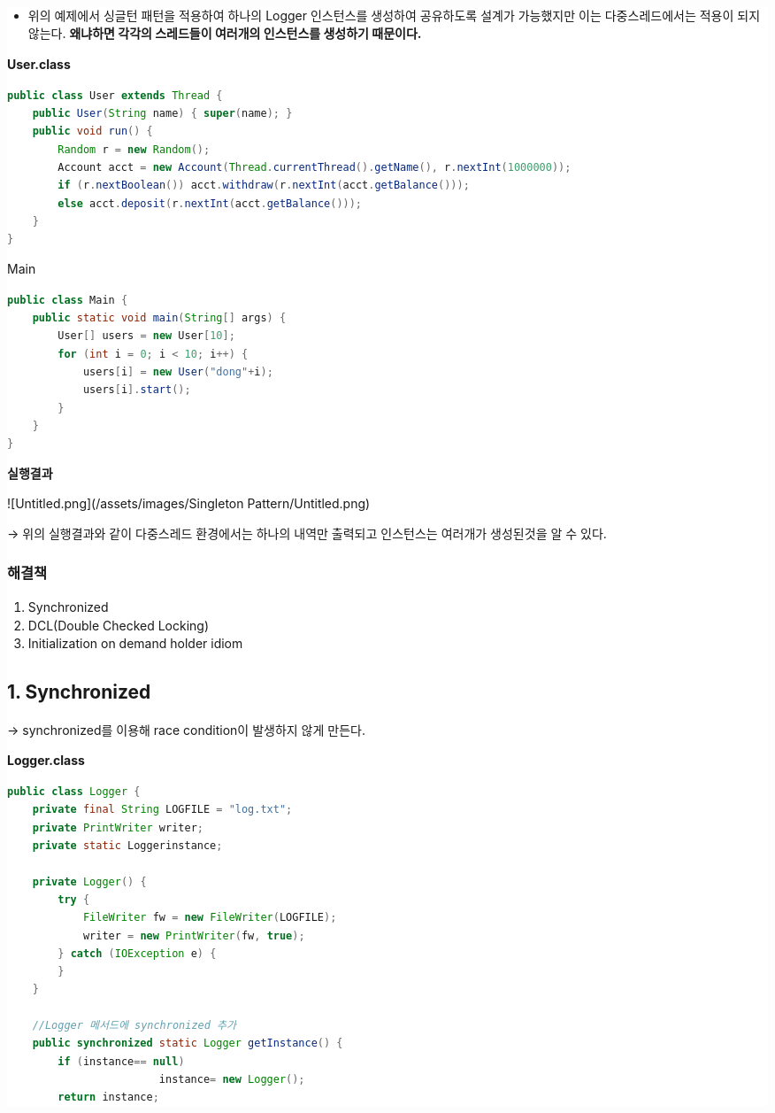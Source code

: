- 위의 예제에서 싱글턴 패턴을 적용하여 하나의 Logger 인스턴스를 생성하여 공유하도록 설계가 가능했지만 이는 다중스레드에서는 적용이 되지 않는다. **왜냐하면 각각의 스레드들이 여러개의 인스턴스를 생성하기 때문이다.**

**User.class**

```java
public class User extends Thread {
    public User(String name) { super(name); }
    public void run() {
        Random r = new Random();
        Account acct = new Account(Thread.currentThread().getName(), r.nextInt(1000000));
        if (r.nextBoolean()) acct.withdraw(r.nextInt(acct.getBalance()));
        else acct.deposit(r.nextInt(acct.getBalance()));
    }
}
```

Main

```java
public class Main {
    public static void main(String[] args) {
        User[] users = new User[10];
        for (int i = 0; i < 10; i++) {
            users[i] = new User("dong"+i);
            users[i].start();
        }
    }
}
```

**실행결과**

![Untitled.png](/assets/images/Singleton Pattern/Untitled.png)

→ 위의 실행결과와 같이 다중스레드 환경에서는 하나의 내역만 출력되고 인스턴스는 여러개가 생성된것을 알 수 있다.

### 해결책

1. Synchronized
2. DCL(Double Checked Locking)
3. Initialization on demand holder idiom

## 1. Synchronized

→ synchronized를 이용해 race condition이 발생하지 않게 만든다.

**Logger.class**

```java
public class Logger {
    private final String LOGFILE = "log.txt";
    private PrintWriter writer;
    private static Loggerinstance;

    private Logger() {
        try {
            FileWriter fw = new FileWriter(LOGFILE);
            writer = new PrintWriter(fw, true);
        } catch (IOException e) {
        }
    }

    //Logger 메서드에 synchronized 추가
    public synchronized static Logger getInstance() {
        if (instance== null)
						instance= new Logger();
        return instance;
```
